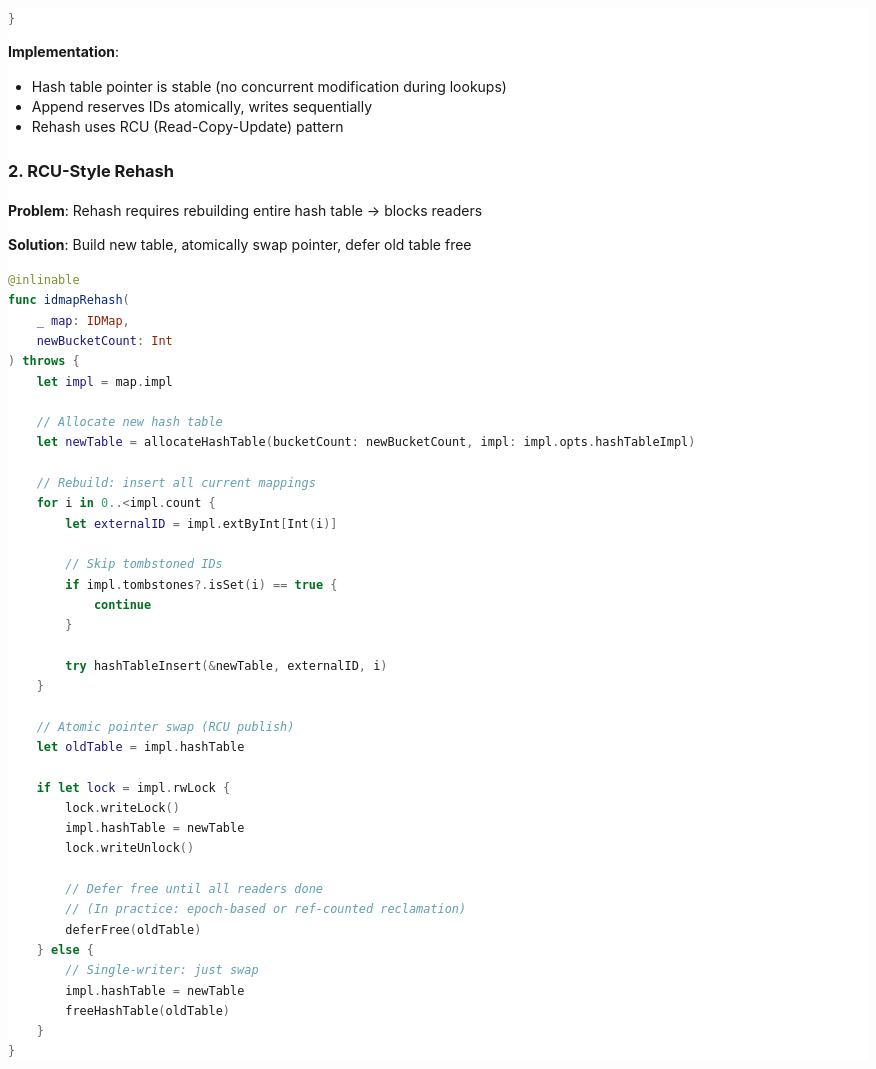 ```swift
}
```

**Implementation**:
- Hash table pointer is stable (no concurrent modification during lookups)
- Append reserves IDs atomically, writes sequentially
- Rehash uses RCU (Read-Copy-Update) pattern

### 2. RCU-Style Rehash

**Problem**: Rehash requires rebuilding entire hash table → blocks readers

**Solution**: Build new table, atomically swap pointer, defer old table free

```swift
@inlinable
func idmapRehash(
    _ map: IDMap,
    newBucketCount: Int
) throws {
    let impl = map.impl

    // Allocate new hash table
    let newTable = allocateHashTable(bucketCount: newBucketCount, impl: impl.opts.hashTableImpl)

    // Rebuild: insert all current mappings
    for i in 0..<impl.count {
        let externalID = impl.extByInt[Int(i)]

        // Skip tombstoned IDs
        if impl.tombstones?.isSet(i) == true {
            continue
        }

        try hashTableInsert(&newTable, externalID, i)
    }

    // Atomic pointer swap (RCU publish)
    let oldTable = impl.hashTable

    if let lock = impl.rwLock {
        lock.writeLock()
        impl.hashTable = newTable
        lock.writeUnlock()

        // Defer free until all readers done
        // (In practice: epoch-based or ref-counted reclamation)
        deferFree(oldTable)
    } else {
        // Single-writer: just swap
        impl.hashTable = newTable
        freeHashTable(oldTable)
    }
}
```
